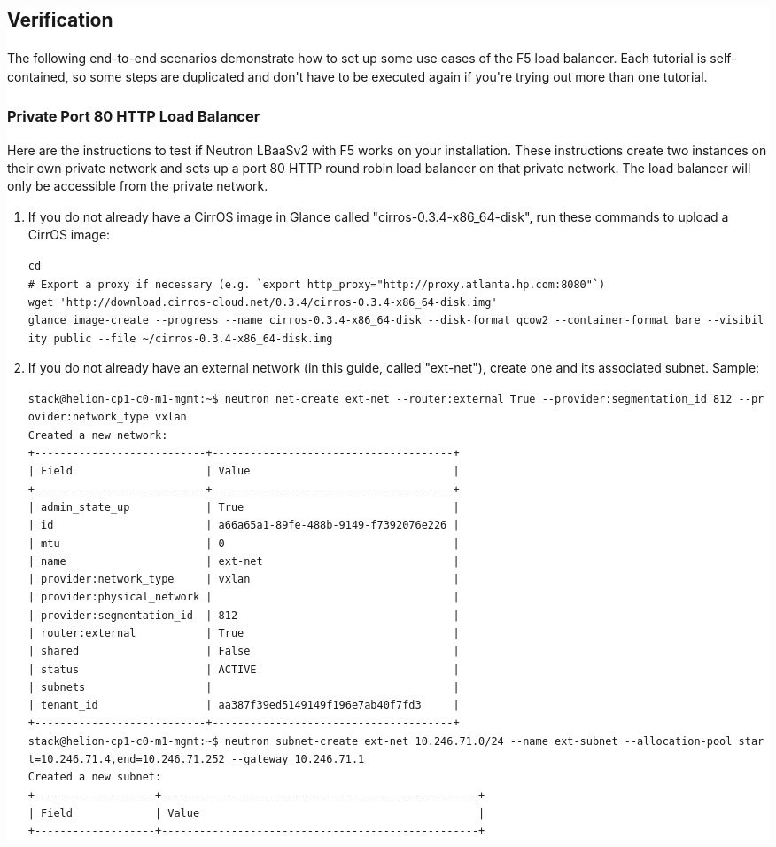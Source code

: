 ## Verification

The following end-to-end scenarios demonstrate how to set up some use cases of the F5 load balancer.  Each tutorial is self-contained, so some steps are duplicated and don't have to be executed again if you're trying out more than one tutorial.

### Private Port 80 HTTP Load Balancer

Here are the instructions to test if Neutron LBaaSv2 with F5 works on your installation. These instructions create two instances on their own private network and sets up a port 80 HTTP round robin load balancer on that private network.  The load balancer will only be accessible from the private network.

1.  If you do not already have a CirrOS image in Glance called "cirros-0.3.4-x86_64-disk", run these commands to upload a CirrOS image:
    ```
    cd
    # Export a proxy if necessary (e.g. `export http_proxy="http://proxy.atlanta.hp.com:8080"`)
    wget 'http://download.cirros-cloud.net/0.3.4/cirros-0.3.4-x86_64-disk.img'
    glance image-create --progress --name cirros-0.3.4-x86_64-disk --disk-format qcow2 --container-format bare --visibility public --file ~/cirros-0.3.4-x86_64-disk.img
    ```

2.  If you do not already have an external network (in this guide, called "ext-net"), create one and its associated subnet.  Sample:
    ```
    stack@helion-cp1-c0-m1-mgmt:~$ neutron net-create ext-net --router:external True --provider:segmentation_id 812 --provider:network_type vxlan
    Created a new network:
    +---------------------------+--------------------------------------+
    | Field                     | Value                                |
    +---------------------------+--------------------------------------+
    | admin_state_up            | True                                 |
    | id                        | a66a65a1-89fe-488b-9149-f7392076e226 |
    | mtu                       | 0                                    |
    | name                      | ext-net                              |
    | provider:network_type     | vxlan                                |
    | provider:physical_network |                                      |
    | provider:segmentation_id  | 812                                  |
    | router:external           | True                                 |
    | shared                    | False                                |
    | status                    | ACTIVE                               |
    | subnets                   |                                      |
    | tenant_id                 | aa387f39ed5149149f196e7ab40f7fd3     |
    +---------------------------+--------------------------------------+
    stack@helion-cp1-c0-m1-mgmt:~$ neutron subnet-create ext-net 10.246.71.0/24 --name ext-subnet --allocation-pool start=10.246.71.4,end=10.246.71.252 --gateway 10.246.71.1
    Created a new subnet:
    +-------------------+--------------------------------------------------+
    | Field             | Value                                            |
    +-------------------+--------------------------------------------------+